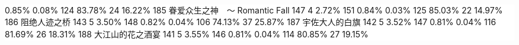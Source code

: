 <td>0.85%</td>
<td>0.08%</td>
<td>124</td>
<td>83.78%</td>
<td>24</td>
<td>16.22%
</td></tr>
<tr>
<td>185</td>
<td>眷爱众生之神　～ Romantic Fall</td>
<td>147</td>
<td>4</td>
<td>2.72%</td>
<td>151</td>
<td>0.84%</td>
<td>0.03%</td>
<td>125</td>
<td>85.03%</td>
<td>22</td>
<td>14.97%
</td></tr>
<tr>
<td>186</td>
<td>阻绝人迹之桥</td>
<td>143</td>
<td>5</td>
<td>3.50%</td>
<td>148</td>
<td>0.82%</td>
<td>0.04%</td>
<td>106</td>
<td>74.13%</td>
<td>37</td>
<td>25.87%
</td></tr>
<tr>
<td>187</td>
<td>宇佐大人的白旗</td>
<td>142</td>
<td>5</td>
<td>3.52%</td>
<td>147</td>
<td>0.81%</td>
<td>0.04%</td>
<td>116</td>
<td>81.69%</td>
<td>26</td>
<td>18.31%
</td></tr>
<tr>
<td>188</td>
<td>大江山的花之酒宴</td>
<td>141</td>
<td>5</td>
<td>3.55%</td>
<td>146</td>
<td>0.81%</td>
<td>0.04%</td>
<td>114</td>
<td>80.85%</td>
<td>27</td>
<td>19.15%
</td></tr>
<tr>